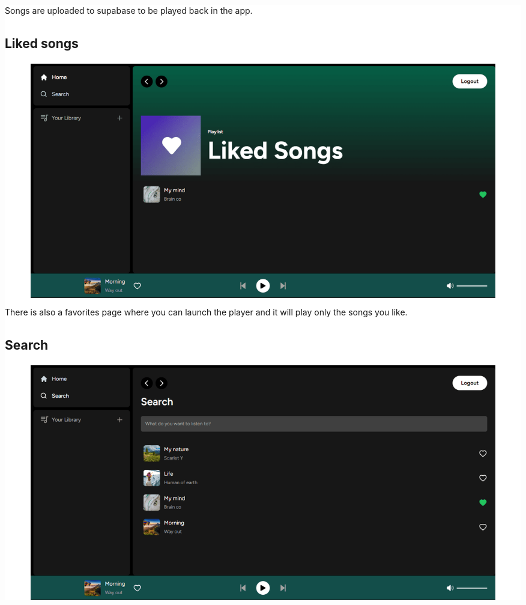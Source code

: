 </p>

Songs are uploaded to supabase to be played back in the app.

## Liked songs

<p align="center">
   
<img align="center" src="./public/4.png" width="90%">

</p>

There is also a favorites page where you can launch the player and it will play only the songs you like.

## Search

<p align="center">
   
<img align="center" src="./public/5.png" width="90%">
